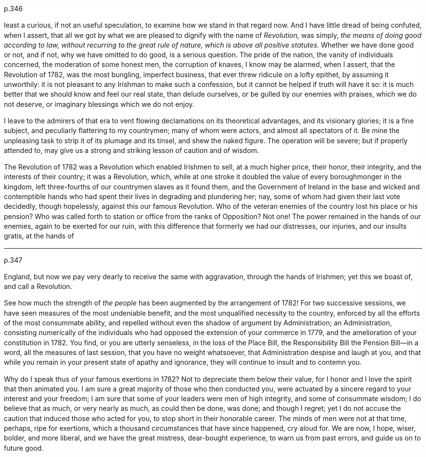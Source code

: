 p.346



least a curious, if not an useful speculation, to examine how we stand in that regard now. And I have little dread of being confuted, when I assert, that all we got by what we are pleased to dignify with the name of *Revolution,* was simply, *the means of doing good according to law, without recurring to the great rule of nature, which is above all positive statutes.* Whether we have done good or not, and if not, why we have omitted to do good, is a serious question. The pride of the nation, the vanity of individuals concerned, the moderation of some honest men, the corruption of knaves, I know may be alarmed, when I assert, that the Revolution of 1782, was the most bungling, imperfect business, that ever threw ridicule on a lofty epithet, by assuming it unworthily: it is not pleasant to any Irishman to make such a confession, but it cannot be helped if truth will have it so: it is much better that we should know and feel our real state, than delude ourselves, or be gulled by our enemies with praises, which we do not deserve, or imaginary blessings which we do not enjoy.


I leave to the admirers of that era to vent flowing declamations on its theoretical advantages, and its visionary glories; it is a fine subject, and peculiarly flattering to my countrymen; many of whom were actors, and almost all spectators of it. Be mine the unpleasing task to strip it of its plumage and its tinsel, and shew the naked figure. The operation will be severe; but if properly attended to, may give us a strong and striking lesson of caution and of wisdom.


The Revolution of 1782 was a Revolution which enabled Irishmen to sell, at a much higher price, their honor, their integrity, and the interests of their country; it was a Revolution, which, while at one stroke it doubled the value of every boroughmonger in the kingdom, left three-fourths of our countrymen slaves as it found them, and the Government of Ireland in the base and wicked and contemptible hands who had spent their lives in degrading and plundering her; nay, some of whom had given their last vote decidedly, though hopelessly, against this our famous Revolution. Who of the veteran enemies of the country lost his place or his pension? Who was called forth to station or office from the ranks of Opposition? Not one! The power remained in the hands of our enemies, again to be exerted for our ruin, with this difference that formerly we had our distresses, our injuries, and our insults gratis, at the hands of 



---

p.347



England, but now we pay very dearly to receive the same with aggravation, through the hands of Irishmen; yet this we boast of, and call a Revolution.


See how much the strength of *the people* has been augmented by the arrangement of 1782! For two successive sessions, we have seen measures of the most undeniable benefit, and the most unqualified necessity to the country, enforced by all the efforts of the most consummate ability, and repelled without even the shadow of argument by Administration; an Administration, consisting numerically of the individuals who had opposed the extension of your commerce in 1779, and the amelioration of your constitution in 1782. You find, or you are utterly senseless, in the loss of the Place Bill, the Responsibility Bill the Pension Bill—in a word, all the measures of last session, that you have no weight whatsoever, that Administration despise and laugh at you, and that while you remain in your present state of apathy and ignorance, they will continue to insult and to contemn you.


Why do I speak thus of your famous exertions in 1782? Not to depreciate them below their value, for I honor and I love the spirit that then animated you. I am sure a great majority of those who then conducted you, were actuated by a sincere regard to your interest and your freedom; I am sure that some of your leaders were men of high integrity, and some of consummate wisdom; I do believe that as much, or very nearly as much, as could then be done, was done; and though I regret; yet I do not accuse the caution that induced those who acted for you, to stop short in their honorable career. The minds of men were not at that time, perhaps, ripe for exertions, which a thousand circumstances that have since happened, cry aloud for. We are now, I hope, wiser, bolder, and more liberal, and we have the great mistress, dear-bought experience, to warn us from past errors, and guide us on to future good.

